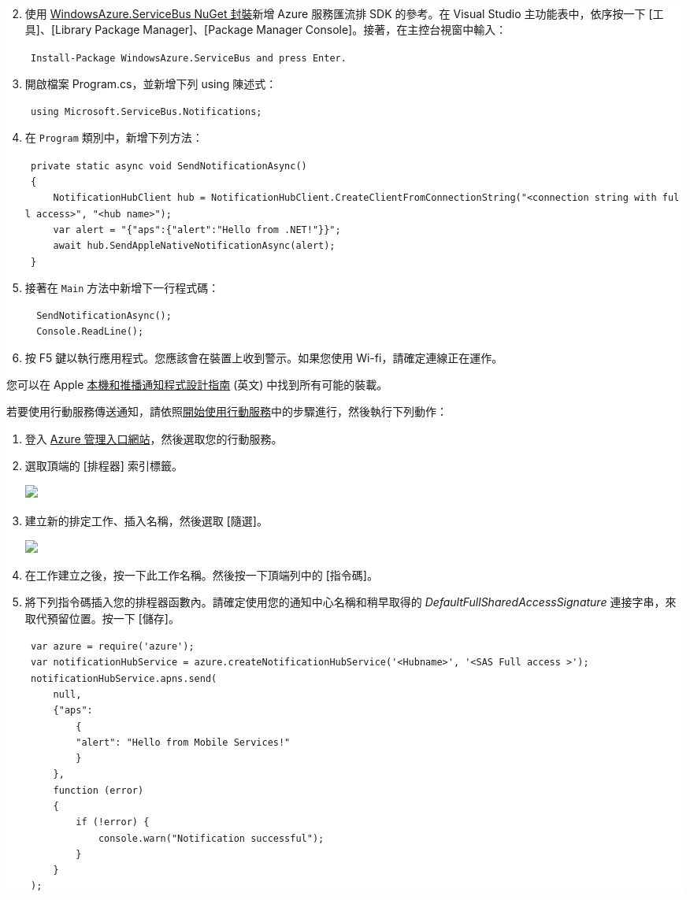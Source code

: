 2. 使用 <a href="http://nuget.org/packages/WindowsAzure.ServiceBus/">WindowsAzure.ServiceBus NuGet 封裝</a>新增 Azure 服務匯流排 SDK 的參考。在 Visual Studio 主功能表中，依序按一下 [工具]、[Library Package Manager]、[Package Manager Console]。接著，在主控台視窗中輸入：

        Install-Package WindowsAzure.ServiceBus and press Enter.

2. 開啟檔案 Program.cs，並新增下列 using 陳述式：

        using Microsoft.ServiceBus.Notifications;

3. 在 `Program` 類別中，新增下列方法：

        private static async void SendNotificationAsync()
        {
            NotificationHubClient hub = NotificationHubClient.CreateClientFromConnectionString("<connection string with full access>", "<hub name>");
            var alert = "{"aps":{"alert":"Hello from .NET!"}}";
            await hub.SendAppleNativeNotificationAsync(alert);
        }

4. 接著在 `Main` 方法中新增下一行程式碼：

         SendNotificationAsync();
		 Console.ReadLine();

5. 按 F5 鍵以執行應用程式。您應該會在裝置上收到警示。如果您使用 Wi-fi，請確定連線正在運作。

您可以在 Apple [本機和推播通知程式設計指南] (英文) 中找到所有可能的裝載。

若要使用行動服務傳送通知，請依照[開始使用行動服務]中的步驟進行，然後執行下列動作：

1. 登入 [Azure 管理入口網站]，然後選取您的行動服務。

2. 選取頂端的 [排程器] 索引標籤。

   	![][215]

3. 建立新的排定工作、插入名稱，然後選取 [隨選]。

   	![][216]

4. 在工作建立之後，按一下此工作名稱。然後按一下頂端列中的 [指令碼]。

5. 將下列指令碼插入您的排程器函數內。請確定使用您的通知中心名稱和稍早取得的 *DefaultFullSharedAccessSignature* 連接字串，來取代預留位置。按一下 [儲存]。

		var azure = require('azure');
		var notificationHubService = azure.createNotificationHubService('<Hubname>', '<SAS Full access >');
		notificationHubService.apns.send(
	    	null,
    		{"aps":
        		{
          		"alert": "Hello from Mobile Services!"
        		}
    		},
    		function (error)
    		{
	        	if (!error) {
    	        	console.warn("Notification successful");
        		}
    		}
		);


[Generate the certificate signing request]: #certificates
[Register your app and enable push notifications]: #register
[Create a provisioning profile for the app]: #profile
[Configure your Notification Hub]: #configure-hub
[Connecting your app to the Notification Hub]: #connecting-app
[Send notifications from your back-end]: #send
[Next Steps]: #next-steps
[5]: ./media/partner-xamarin-notification-hubs-ios-get-started/mobile-services-ios-push-step5.png
[6]: ./media/partner-xamarin-notification-hubs-ios-get-started/mobile-services-ios-push-step6.png
[7]: ./media/partner-xamarin-notification-hubs-ios-get-started/mobile-services-ios-push-step7.png
[9]: ./media/partner-xamarin-notification-hubs-ios-get-started/mobile-services-ios-push-step9.png
[10]: ./media/partner-xamarin-notification-hubs-ios-get-started/mobile-services-ios-push-step10.png
[18]: ./media/partner-xamarin-notification-hubs-ios-get-started/mobile-services-ios-push-step18.png
[105]: ./media/partner-xamarin-notification-hubs-ios-get-started/mobile-services-ios-push-05.png
[106]: ./media/partner-xamarin-notification-hubs-ios-get-started/mobile-services-ios-push-06.png
[107]: ./media/partner-xamarin-notification-hubs-ios-get-started/mobile-services-ios-push-07.png
[108]: ./media/partner-xamarin-notification-hubs-ios-get-started/mobile-services-ios-push-08.png
[109]: ./media/partner-xamarin-notification-hubs-ios-get-started/mobile-services-ios-push-09.png
[110]: ./media/partner-xamarin-notification-hubs-ios-get-started/mobile-services-ios-push-10.png
[111]: ./media/partner-xamarin-notification-hubs-ios-get-started/mobile-services-ios-push-11.png
[112]: ./media/partner-xamarin-notification-hubs-ios-get-started/mobile-services-ios-push-12.png
[113]: ./media/partner-xamarin-notification-hubs-ios-get-started/mobile-services-ios-push-13.png
[114]: ./media/partner-xamarin-notification-hubs-ios-get-started/mobile-services-ios-push-14.png
[115]: ./media/partner-xamarin-notification-hubs-ios-get-started/mobile-services-ios-push-15.png
[116]: ./media/partner-xamarin-notification-hubs-ios-get-started/mobile-services-ios-push-16.png
[118]: ./media/partner-xamarin-notification-hubs-ios-get-started/mobile-services-ios-push-18.png
[119]: ./media/partner-xamarin-notification-hubs-ios-get-started/mobile-services-ios-push-19.png
[120]: ./media/partner-xamarin-notification-hubs-ios-get-started/mobile-services-ios-push-20.png
[121]: ./media/partner-xamarin-notification-hubs-ios-get-started/mobile-services-ios-push-21.png
[122]: ./media/partner-xamarin-notification-hubs-ios-get-started/mobile-services-ios-push-22.png
[123]: ./media/partner-xamarin-notification-hubs-ios-get-started/mobile-services-ios-push-23.png
[124]: ./media/partner-xamarin-notification-hubs-ios-get-started/mobile-services-ios-push-24.png
[125]: ./media/partner-xamarin-notification-hubs-ios-get-started/mobile-services-ios-push-25.png
[126]: ./media/partner-xamarin-notification-hubs-ios-get-started/mobile-services-ios-push-26.png
[27]: ./media/partner-xamarin-notification-hubs-ios-get-started/notification-hub-create-from-portal.png
[28]: ./media/partner-xamarin-notification-hubs-ios-get-started/notification-hub-create-from-portal2.png
[29]: ./media/partner-xamarin-notification-hubs-ios-get-started/notification-hub-select-from-portal.png
[210]: ./media/partner-xamarin-notification-hubs-ios-get-started/notification-hub-select-from-portal2.png
[211]: ./media/partner-xamarin-notification-hubs-ios-get-started/notification-hub-configure-ios.png
[212]: ./media/partner-xamarin-notification-hubs-ios-get-started/notification-hub-connection-strings.png
[213]: ./media/partner-xamarin-notification-hubs-ios-get-started/notification-hub-create-console-app.png
[215]: ./media/partner-xamarin-notification-hubs-ios-get-started/notification-hub-scheduler1.png
[216]: ./media/partner-xamarin-notification-hubs-ios-get-started/notification-hub-scheduler2.png
[31]: ./media/partner-xamarin-notification-hubs-ios-get-started/notification-hub-create-ios-app.png
[Mobile Services iOS SDK]: http://go.microsoft.com/fwLink/?LinkID=266533
[Submit an app page]: http://go.microsoft.com/fwlink/p/?LinkID=266582
[My Applications]: http://go.microsoft.com/fwlink/p/?LinkId=262039
[Live SDK for Windows]: http://go.microsoft.com/fwlink/p/?LinkId=262253
[開始使用行動服務]: /develop/mobile/tutorials/get-started-xamarin-ios
[Azure 管理入口網站]: https://manage.windowsazure.com/
[Azure 通知中心概觀]: http://msdn.microsoft.com/library/jj927170.aspx
[iOS 的通知中心作法]: http://msdn.microsoft.com/library/jj927168.aspx
[Install Xcode]: https://go.microsoft.com/fwLink/p/?LinkID=266532
[iOS Provisioning Portal]: http://go.microsoft.com/fwlink/p/?LinkId=272456
[使用通知中心來推播通知給使用者]: /manage/services/notification-hubs/notify-users-aspnet
[使用通知中心傳送即時新聞]: /manage/services/notification-hubs/breaking-news-dotnet
[本機和推播通知程式設計指南]: http://developer.apple.com/library/mac/#documentation/NetworkingInternet/Conceptual/RemoteNotificationsPG/Chapters/ApplePushService.html#//apple_ref/doc/uid/TP40008194-CH100-SW1
[Apple 推播通知服務]: http://go.microsoft.com/fwlink/p/?LinkId=272584
[Azure 行動服務元件]: http://components.xamarin.com/view/azure-mobile-services/
[GitHub]: http://go.microsoft.com/fwlink/p/?LinkId=331329
[Xamarin.iOS]: http://xamarin.com/download
[WindowsAzure.Messaging]: https://github.com/infosupport/WindowsAzure.Messaging.iOS